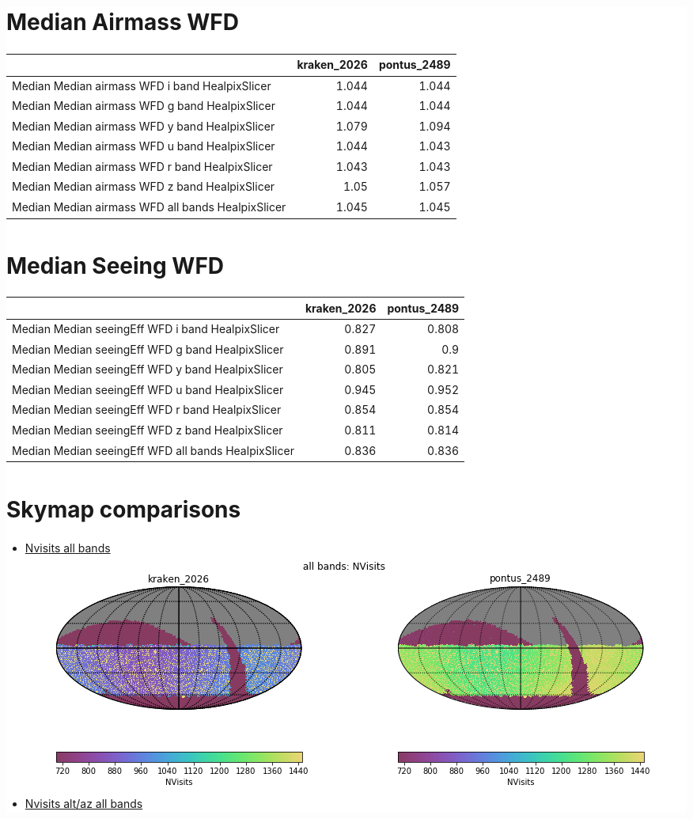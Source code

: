 # Median Airmass WFD
|                                                   |   kraken_2026 |   pontus_2489 |
|:--------------------------------------------------|--------------:|--------------:|
| Median Median airmass WFD i band HealpixSlicer    |         1.044 |         1.044 |
| Median Median airmass WFD g band HealpixSlicer    |         1.044 |         1.044 |
| Median Median airmass WFD y band HealpixSlicer    |         1.079 |         1.094 |
| Median Median airmass WFD u band HealpixSlicer    |         1.044 |         1.043 |
| Median Median airmass WFD r band HealpixSlicer    |         1.043 |         1.043 |
| Median Median airmass WFD z band HealpixSlicer    |         1.05  |         1.057 |
| Median Median airmass WFD all bands HealpixSlicer |         1.045 |         1.045 |

# Median Seeing WFD
|                                                     |   kraken_2026 |   pontus_2489 |
|:----------------------------------------------------|--------------:|--------------:|
| Median Median seeingEff WFD i band HealpixSlicer    |         0.827 |         0.808 |
| Median Median seeingEff WFD g band HealpixSlicer    |         0.891 |         0.9   |
| Median Median seeingEff WFD y band HealpixSlicer    |         0.805 |         0.821 |
| Median Median seeingEff WFD u band HealpixSlicer    |         0.945 |         0.952 |
| Median Median seeingEff WFD r band HealpixSlicer    |         0.854 |         0.854 |
| Median Median seeingEff WFD z band HealpixSlicer    |         0.811 |         0.814 |
| Median Median seeingEff WFD all bands HealpixSlicer |         0.836 |         0.836 |

# Skymap comparisons
- [Nvisits all bands](figures/kraken_2026_pontus_2489_NVisits_all_bands_HEAL_ComboSkyMap.pdf)
![png](figures/thumb.kraken_2026_pontus_2489_NVisits_all_bands_HEAL_ComboSkyMap.png)
- [Nvisits alt/az all bands](figures/kraken_2026_pontus_2489_Nvisits_as_function_of_Alt_Az_all_bands_HEAL_ComboSkyMap.pdf)